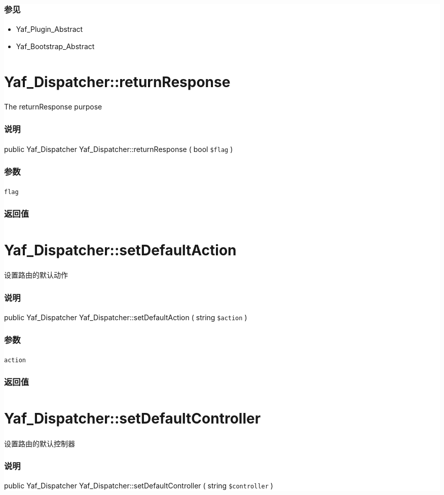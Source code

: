 ### 参见

-   <span class="classname">Yaf\_Plugin\_Abstract</span>



-   <span class="classname">Yaf\_Bootstrap\_Abstract</span>

Yaf\_Dispatcher::returnResponse
===============================

The returnResponse purpose

### 说明

<span class="modifier">public</span> <span
class="type">Yaf\_Dispatcher</span> <span
class="methodname">Yaf\_Dispatcher::returnResponse</span> ( <span
class="methodparam"><span class="type">bool</span> `$flag`</span> )

### 参数

`flag`  

### 返回值

Yaf\_Dispatcher::setDefaultAction
=================================

设置路由的默认动作

### 说明

<span class="modifier">public</span> <span
class="type">Yaf\_Dispatcher</span> <span
class="methodname">Yaf\_Dispatcher::setDefaultAction</span> ( <span
class="methodparam"><span class="type">string</span> `$action`</span> )

### 参数

`action`  

### 返回值

Yaf\_Dispatcher::setDefaultController
=====================================

设置路由的默认控制器

### 说明

<span class="modifier">public</span> <span
class="type">Yaf\_Dispatcher</span> <span
class="methodname">Yaf\_Dispatcher::setDefaultController</span> ( <span
class="methodparam"><span class="type">string</span>
`$controller`</span> )
